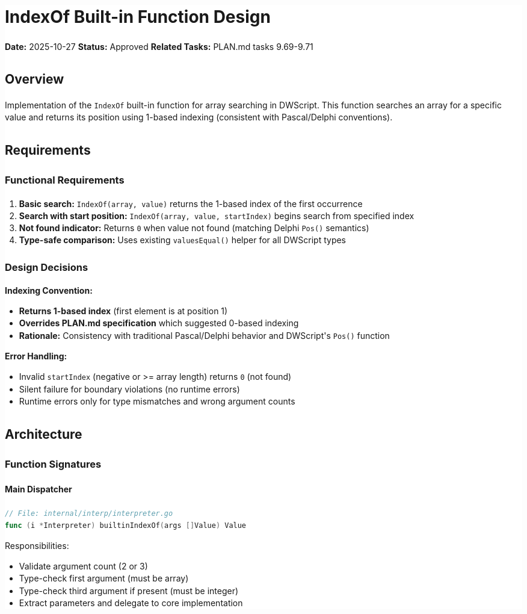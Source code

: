 # IndexOf Built-in Function Design

**Date:** 2025-10-27
**Status:** Approved
**Related Tasks:** PLAN.md tasks 9.69-9.71

## Overview

Implementation of the `IndexOf` built-in function for array searching in DWScript. This function searches an array for a specific value and returns its position using 1-based indexing (consistent with Pascal/Delphi conventions).

## Requirements

### Functional Requirements

1. **Basic search:** `IndexOf(array, value)` returns the 1-based index of the first occurrence
2. **Search with start position:** `IndexOf(array, value, startIndex)` begins search from specified index
3. **Not found indicator:** Returns `0` when value not found (matching Delphi `Pos()` semantics)
4. **Type-safe comparison:** Uses existing `valuesEqual()` helper for all DWScript types

### Design Decisions

**Indexing Convention:**
- **Returns 1-based index** (first element is at position 1)
- **Overrides PLAN.md specification** which suggested 0-based indexing
- **Rationale:** Consistency with traditional Pascal/Delphi behavior and DWScript's `Pos()` function

**Error Handling:**
- Invalid `startIndex` (negative or >= array length) returns `0` (not found)
- Silent failure for boundary violations (no runtime errors)
- Runtime errors only for type mismatches and wrong argument counts

## Architecture

### Function Signatures

#### Main Dispatcher
```go
// File: internal/interp/interpreter.go
func (i *Interpreter) builtinIndexOf(args []Value) Value
```

Responsibilities:
- Validate argument count (2 or 3)
- Type-check first argument (must be array)
- Type-check third argument if present (must be integer)
- Extract parameters and delegate to core implementation
